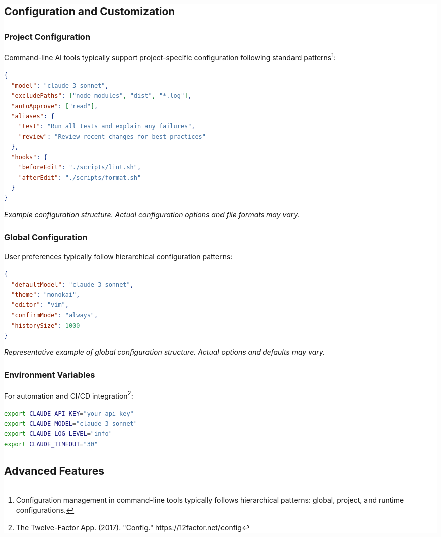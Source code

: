 ## Configuration and Customization

### Project Configuration

Command-line AI tools typically support project-specific configuration following standard patterns[^11]:

```json
{
  "model": "claude-3-sonnet",
  "excludePaths": ["node_modules", "dist", "*.log"],
  "autoApprove": ["read"],
  "aliases": {
    "test": "Run all tests and explain any failures",
    "review": "Review recent changes for best practices"
  },
  "hooks": {
    "beforeEdit": "./scripts/lint.sh",
    "afterEdit": "./scripts/format.sh"
  }
}
```

*Example configuration structure. Actual configuration options and file formats may vary.*

### Global Configuration

User preferences typically follow hierarchical configuration patterns:

```json
{
  "defaultModel": "claude-3-sonnet",
  "theme": "monokai",
  "editor": "vim",
  "confirmMode": "always",
  "historySize": 1000
}
```

*Representative example of global configuration structure. Actual options and defaults may vary.*

### Environment Variables

For automation and CI/CD integration[^12]:

```bash
export CLAUDE_API_KEY="your-api-key"
export CLAUDE_MODEL="claude-3-sonnet"
export CLAUDE_LOG_LEVEL="info"
export CLAUDE_TIMEOUT="30"
```

## Advanced Features


[^1]: Kernighan, B. W., & Pike, R. (1984). "The UNIX Programming Environment." Prentice Hall.
[^2]: Nielsen, J. (1993). "Usability Engineering." Chapter on command-line interfaces.
[^3]: Stack Overflow. (2024). "Developer Survey 2024." https://survey.stackoverflow.co/2024/
[^4]: McIlroy, M. D., Pinson, E. N., & Tague, B. A. (1978). "UNIX Time-Sharing System: Foreword." Bell System Technical Journal, 57(6).
[^5]: Anthropic. (2024). "Claude Code Installation Guide." Official distribution channels and installation procedures.
[^6]: The concept of REPL dates back to Lisp. McCarthy, J. (1960). "Recursive functions of symbolic expressions."
[^7]: Interactive command-line tools have evolved to maintain context and session state, following patterns established in shells and development environments.
[^8]: Command-line interface design principles for AI tools follow established patterns in developer tooling and terminal applications.
[^9]: Raymond, E. S. (2003). "The Art of Unix Programming." Chapter on Unix philosophy.
[^10]: File operation safety in command-line tools follows established patterns for user confirmation and permission management.
[^11]: Configuration management in command-line tools typically follows hierarchical patterns: global, project, and runtime configurations.
[^12]: The Twelve-Factor App. (2017). "Config." https://12factor.net/config
[^13]: Various shell documentation and community practices for aliases, functions, and workflow automation.
[^14]: Caching strategies in command-line tools follow common patterns for performance optimization in developer environments.
[^15]: OWASP. (2023). "Command Injection Prevention Cheat Sheet." https://owasp.org/www-project-cheat-sheets/